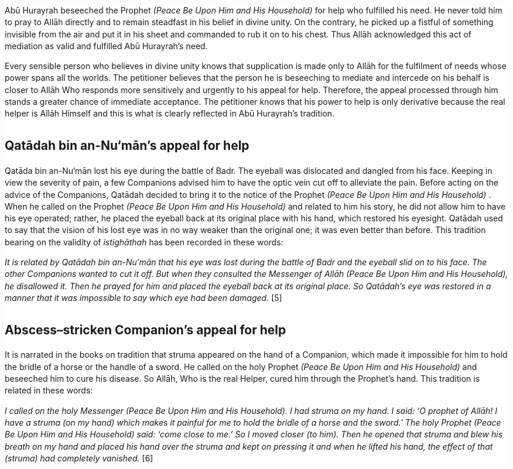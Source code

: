 Abū Hurayrah beseeched the Prophet *(Peace Be Upon Him and His
Household)* for help who fulfilled his need. He never told him to pray
to Allāh directly and to remain steadfast in his belief in divine unity.
On the contrary, he picked up a fistful of something invisible from the
air and put it in his sheet and commanded to rub it on to his chest.
Thus Allāh acknowledged this act of mediation as valid and fulfilled Abū
Hurayrah’s need.

Every sensible person who believes in divine unity knows that
supplication is made only to Allāh for the fulfilment of needs whose
power spans all the worlds. The petitioner believes that the person he
is beseeching to mediate and intercede on his behalf is closer to Allāh
Who responds more sensitively and urgently to his appeal for help.
Therefore, the appeal processed through him stands a greater chance of
immediate acceptance. The petitioner knows that his power to help is
only derivative because the real helper is Allāh Himself and this is
what is clearly reflected in Abū Hurayrah’s tradition.

Qatādah bin an-Nu‘mān’s appeal for help
---------------------------------------

Qatāda bin an-Nu‘mān lost his eye during the battle of Badr. The eyeball
was dislocated and dangled from his face. Keeping in view the severity
of pain, a few Companions advised him to have the optic vein cut off to
alleviate the pain. Before acting on the advice of the Companions,
Qatādah decided to bring it to the notice of the Prophet *(Peace Be Upon
Him and His Household)* . When he called on the Prophet *(Peace Be Upon
Him and His Household)* and related to him his story, he did not allow
him to have his eye operated; rather, he placed the eyeball back at its
original place with his hand, which restored his eyesight. Qatādah used
to say that the vision of his lost eye was in no way weaker than the
original one; it was even better than before. This tradition bearing on
the validity of *istighāthah* has been recorded in these words:

*It is related by Qatādah bin an-Nu‘mān that his eye was lost during the
battle of Badr and the eyeball slid on to his face. The other Companions
wanted to cut it off. But when they consulted the Messenger of Allāh
(Peace Be Upon Him and His Household), he disallowed it. Then he prayed
for him and placed the eyeball back at its original place. So Qatādah’s
eye was restored in a manner that it was impossible to say which eye had
been damaged.* [5]

Abscess–stricken Companion’s appeal for help
--------------------------------------------

It is narrated in the books on tradition that struma appeared on the
hand of a Companion, which made it impossible for him to hold the bridle
of a horse or the handle of a sword. He called on the holy Prophet
*(Peace Be Upon Him and His Household)* and beseeched him to cure his
disease. So Allāh, Who is the real Helper, cured him through the
Prophet’s hand. This tradition is related in these words:

*I called on the holy Messenger (Peace Be Upon Him and His Household). I
had struma on my hand. I said: ‘O prophet of Allāh! I have a struma (on
my hand) which makes it painful for me to hold the bridle of a horse and
the sword.’ The holy Prophet (Peace Be Upon Him and His Household) said:
‘come close to me.’ So I moved closer (to him). Then he opened that
struma and blew his breath on my hand and placed his hand over the
struma and kept on pressing it and when he lifted his hand, the effect
of that (struma) had completely vanished.* [6]
